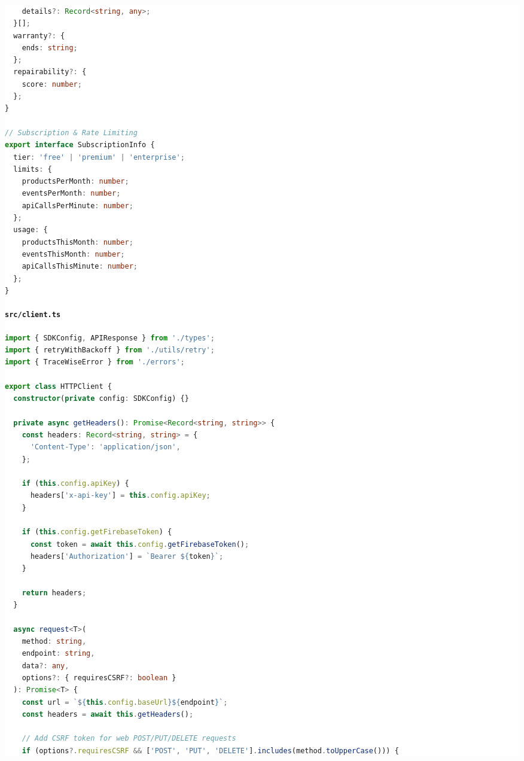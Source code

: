 ```typescript
    details?: Record<string, any>;
  }[];
  warranty?: {
    ends: string;
  };
  repairability?: {
    score: number;
  };
}

// Subscription & Rate Limiting
export interface SubscriptionInfo {
  tier: 'free' | 'premium' | 'enterprise';
  limits: {
    productsPerMonth: number;
    eventsPerMonth: number;
    apiCallsPerMinute: number;
  };
  usage: {
    productsThisMonth: number;
    eventsThisMonth: number;
    apiCallsThisMinute: number;
  };
}
```

#### `src/client.ts`
```typescript
import { SDKConfig, APIResponse } from './types';
import { retryWithBackoff } from './utils/retry';
import { TraceWiseError } from './errors';

export class HTTPClient {
  constructor(private config: SDKConfig) {}

  private async getHeaders(): Promise<Record<string, string>> {
    const headers: Record<string, string> = {
      'Content-Type': 'application/json',
    };

    if (this.config.apiKey) {
      headers['x-api-key'] = this.config.apiKey;
    }

    if (this.config.getFirebaseToken) {
      const token = await this.config.getFirebaseToken();
      headers['Authorization'] = `Bearer ${token}`;
    }

    return headers;
  }

  async request<T>(
    method: string,
    endpoint: string,
    data?: any,
    options?: { requiresCSRF?: boolean }
  ): Promise<T> {
    const url = `${this.config.baseUrl}${endpoint}`;
    const headers = await this.getHeaders();

    // Add CSRF token for web POST/PUT/DELETE requests
    if (options?.requiresCSRF && ['POST', 'PUT', 'DELETE'].includes(method.toUpperCase())) {
```

  [key: string]: any;
  [key: string]: any;